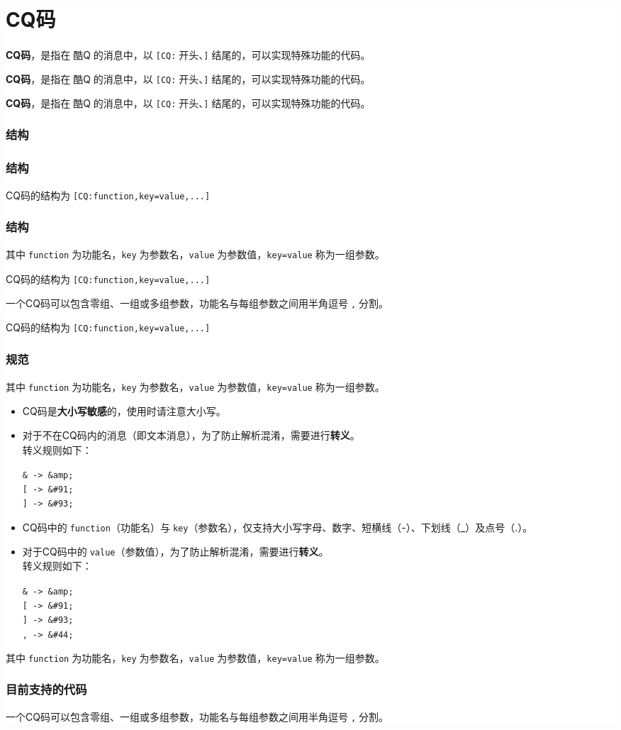 # CQ码

**CQ码**，是指在 酷Q 的消息中，以 `[CQ:` 开头、`]` 结尾的，可以实现特殊功能的代码。

**CQ码**，是指在 酷Q 的消息中，以 `[CQ:` 开头、`]` 结尾的，可以实现特殊功能的代码。

**CQ码**，是指在 酷Q 的消息中，以 `[CQ:` 开头、`]` 结尾的，可以实现特殊功能的代码。

### 结构 <a href="jie-gou" id="jie-gou"></a>

### 结构 <a href="jie-gou" id="jie-gou"></a>

CQ码的结构为 `[CQ:function,key=value,...]`

### 结构 <a href="jie-gou" id="jie-gou"></a>

其中 `function` 为功能名，`key` 为参数名，`value` 为参数值，`key=value` 称为一组参数。

CQ码的结构为 `[CQ:function,key=value,...]`

一个CQ码可以包含零组、一组或多组参数，功能名与每组参数之间用半角逗号 `,` 分割。

CQ码的结构为 `[CQ:function,key=value,...]`

### 规范 <a href="gui-fan" id="gui-fan"></a>

其中 `function` 为功能名，`key` 为参数名，`value` 为参数值，`key=value` 称为一组参数。

* CQ码是**大小写敏感**的，使用时请注意大小写。
*   对于不在CQ码内的消息（即文本消息），为了防止解析混淆，需要进行**转义**。\
    转义规则如下：

    ```
    & -> &amp;
    [ -> &#91;
    ] -> &#93;
    ```
* CQ码中的 `function`（功能名）与 `key`（参数名），仅支持大小写字母、数字、短横线（-）、下划线（\_）及点号（.）。
*   对于CQ码中的 `value`（参数值），为了防止解析混淆，需要进行**转义**。\
    转义规则如下：

    ```
    & -> &amp;
    [ -> &#91;
    ] -> &#93;
    , -> &#44;
    ```

其中 `function` 为功能名，`key` 为参数名，`value` 为参数值，`key=value` 称为一组参数。

### 目前支持的代码 <a href="mu-qian-zhi-chi-de-dai-ma" id="mu-qian-zhi-chi-de-dai-ma"></a>

一个CQ码可以包含零组、一组或多组参数，功能名与每组参数之间用半角逗号 `,` 分割。
